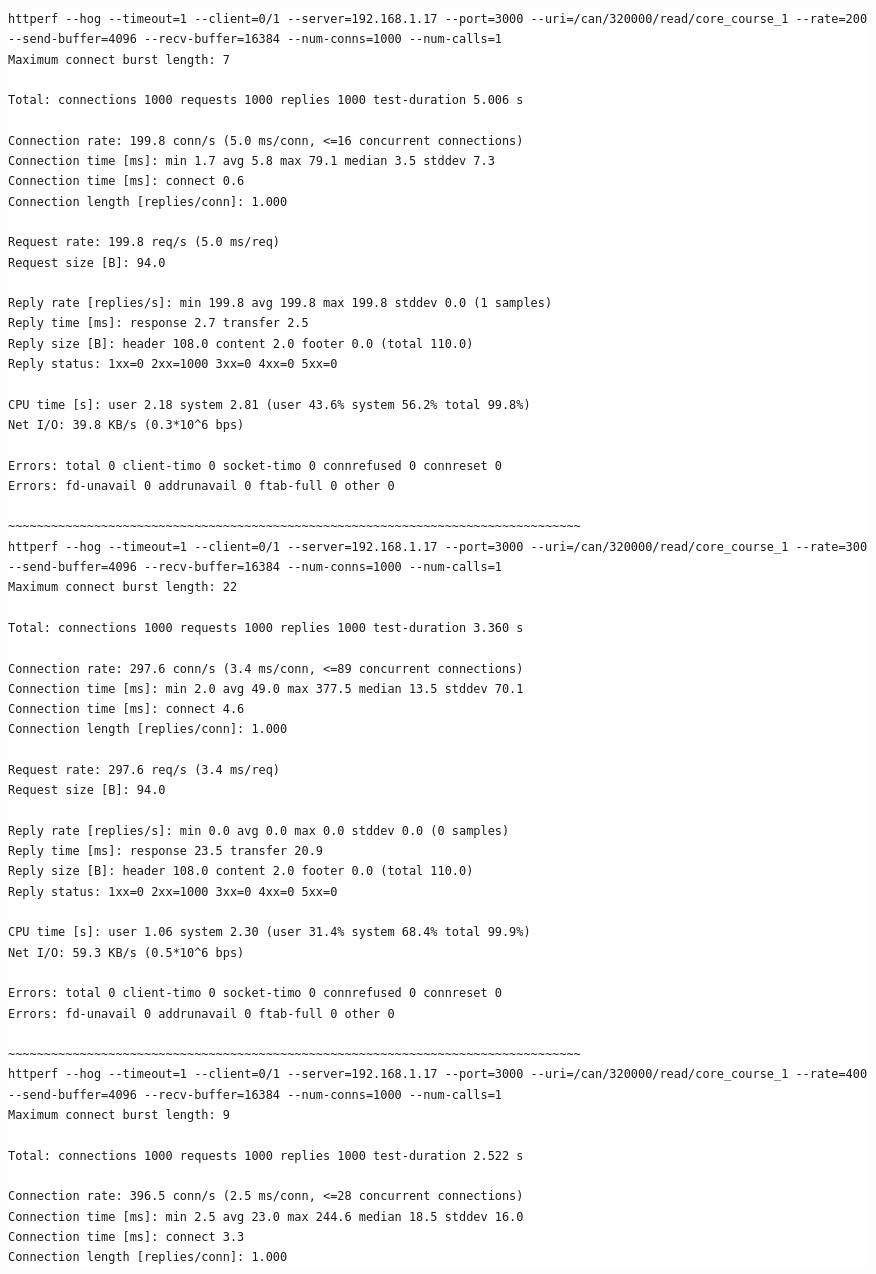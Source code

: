 ```
httperf --hog --timeout=1 --client=0/1 --server=192.168.1.17 --port=3000 --uri=/can/320000/read/core_course_1 --rate=200 --send-buffer=4096 --recv-buffer=16384 --num-conns=1000 --num-calls=1
Maximum connect burst length: 7

Total: connections 1000 requests 1000 replies 1000 test-duration 5.006 s

Connection rate: 199.8 conn/s (5.0 ms/conn, <=16 concurrent connections)
Connection time [ms]: min 1.7 avg 5.8 max 79.1 median 3.5 stddev 7.3
Connection time [ms]: connect 0.6
Connection length [replies/conn]: 1.000

Request rate: 199.8 req/s (5.0 ms/req)
Request size [B]: 94.0

Reply rate [replies/s]: min 199.8 avg 199.8 max 199.8 stddev 0.0 (1 samples)
Reply time [ms]: response 2.7 transfer 2.5
Reply size [B]: header 108.0 content 2.0 footer 0.0 (total 110.0)
Reply status: 1xx=0 2xx=1000 3xx=0 4xx=0 5xx=0

CPU time [s]: user 2.18 system 2.81 (user 43.6% system 56.2% total 99.8%)
Net I/O: 39.8 KB/s (0.3*10^6 bps)

Errors: total 0 client-timo 0 socket-timo 0 connrefused 0 connreset 0
Errors: fd-unavail 0 addrunavail 0 ftab-full 0 other 0

~~~~~~~~~~~~~~~~~~~~~~~~~~~~~~~~~~~~~~~~~~~~~~~~~~~~~~~~~~~~~~~~~~~~~~~~~~~~~~~~
httperf --hog --timeout=1 --client=0/1 --server=192.168.1.17 --port=3000 --uri=/can/320000/read/core_course_1 --rate=300 --send-buffer=4096 --recv-buffer=16384 --num-conns=1000 --num-calls=1
Maximum connect burst length: 22

Total: connections 1000 requests 1000 replies 1000 test-duration 3.360 s

Connection rate: 297.6 conn/s (3.4 ms/conn, <=89 concurrent connections)
Connection time [ms]: min 2.0 avg 49.0 max 377.5 median 13.5 stddev 70.1
Connection time [ms]: connect 4.6
Connection length [replies/conn]: 1.000

Request rate: 297.6 req/s (3.4 ms/req)
Request size [B]: 94.0

Reply rate [replies/s]: min 0.0 avg 0.0 max 0.0 stddev 0.0 (0 samples)
Reply time [ms]: response 23.5 transfer 20.9
Reply size [B]: header 108.0 content 2.0 footer 0.0 (total 110.0)
Reply status: 1xx=0 2xx=1000 3xx=0 4xx=0 5xx=0

CPU time [s]: user 1.06 system 2.30 (user 31.4% system 68.4% total 99.9%)
Net I/O: 59.3 KB/s (0.5*10^6 bps)

Errors: total 0 client-timo 0 socket-timo 0 connrefused 0 connreset 0
Errors: fd-unavail 0 addrunavail 0 ftab-full 0 other 0

~~~~~~~~~~~~~~~~~~~~~~~~~~~~~~~~~~~~~~~~~~~~~~~~~~~~~~~~~~~~~~~~~~~~~~~~~~~~~~~~
httperf --hog --timeout=1 --client=0/1 --server=192.168.1.17 --port=3000 --uri=/can/320000/read/core_course_1 --rate=400 --send-buffer=4096 --recv-buffer=16384 --num-conns=1000 --num-calls=1
Maximum connect burst length: 9

Total: connections 1000 requests 1000 replies 1000 test-duration 2.522 s

Connection rate: 396.5 conn/s (2.5 ms/conn, <=28 concurrent connections)
Connection time [ms]: min 2.5 avg 23.0 max 244.6 median 18.5 stddev 16.0
Connection time [ms]: connect 3.3
Connection length [replies/conn]: 1.000

```